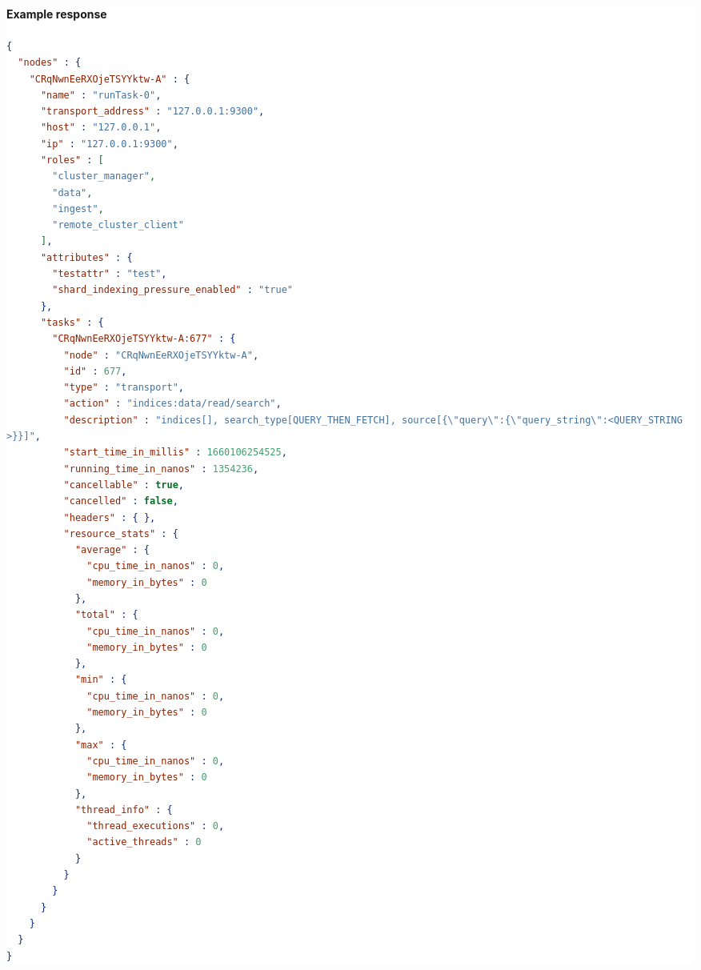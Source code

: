 #### Example response

```json
{
  "nodes" : {
    "CRqNwnEeRXOjeTSYYktw-A" : {
      "name" : "runTask-0",
      "transport_address" : "127.0.0.1:9300",
      "host" : "127.0.0.1",
      "ip" : "127.0.0.1:9300",
      "roles" : [
        "cluster_manager",
        "data",
        "ingest",
        "remote_cluster_client"
      ],
      "attributes" : {
        "testattr" : "test",
        "shard_indexing_pressure_enabled" : "true"
      },
      "tasks" : {
        "CRqNwnEeRXOjeTSYYktw-A:677" : {
          "node" : "CRqNwnEeRXOjeTSYYktw-A",
          "id" : 677,
          "type" : "transport",
          "action" : "indices:data/read/search",
          "description" : "indices[], search_type[QUERY_THEN_FETCH], source[{\"query\":{\"query_string\":<QUERY_STRING>}}]",
          "start_time_in_millis" : 1660106254525,
          "running_time_in_nanos" : 1354236,
          "cancellable" : true,
          "cancelled" : false,
          "headers" : { },
          "resource_stats" : {
            "average" : {
              "cpu_time_in_nanos" : 0,
              "memory_in_bytes" : 0
            },
            "total" : {
              "cpu_time_in_nanos" : 0,
              "memory_in_bytes" : 0
            },
            "min" : {
              "cpu_time_in_nanos" : 0,
              "memory_in_bytes" : 0
            },
            "max" : {
              "cpu_time_in_nanos" : 0,
              "memory_in_bytes" : 0
            },
            "thread_info" : {
              "thread_executions" : 0,
              "active_threads" : 0
            }
          }
        }
      }
    }
  }
}

```
